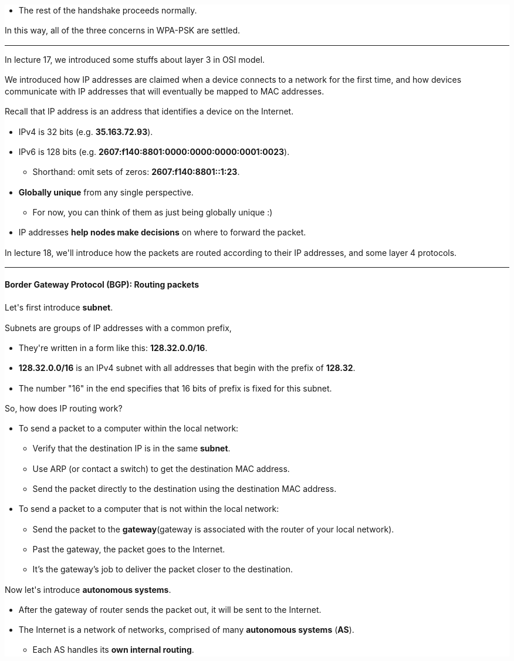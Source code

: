 - The rest of the handshake proceeds normally.

In this way, all of the three concerns in WPA-PSK are settled.

* * *

In lecture 17, we introduced some stuffs about layer 3 in OSI model.

We introduced how IP addresses are claimed when a device connects to a network for the first time, and how devices communicate with IP addresses that will eventually be mapped to MAC addresses.

Recall that IP address is an address that identifies a device on the Internet.

- IPv4 is 32 bits (e.g. **35.163.72.93**).

- IPv6 is 128 bits (e.g. **2607:f140:8801:0000:0000:0000:0001:0023**).
    - Shorthand: omit sets of zeros: **2607:f140:8801::1:23**.

- **Globally unique** from any single perspective.
    - For now, you can think of them as just being globally unique :)

- IP addresses **help nodes make decisions** on where to forward the packet.

In lecture 18, we'll introduce how the packets are routed according to their IP addresses, and some layer 4 protocols.

* * *

#### Border Gateway Protocol (BGP): Routing packets

Let's first introduce **subnet**.

Subnets are groups of IP addresses with a common prefix,

- They're written in a form like this: **128.32.0.0/16**.

- **128.32.0.0/16** is an IPv4 subnet with all addresses that begin with the prefix of **128.32**.

- The number "16" in the end specifies that 16 bits of prefix is fixed for this subnet.

So, how does IP routing work?

- To send a packet to a computer within the local network:
    - Verify that the destination IP is in the same **subnet**.
    
    - Use ARP (or contact a switch) to get the destination MAC address.
    
    - Send the packet directly to the destination using the destination MAC address.

- To send a packet to a computer that is not within the local network:
    - Send the packet to the **gateway**(gateway is associated with the router of your local network).
    
    - Past the gateway, the packet goes to the Internet.
    
    - It’s the gateway’s job to deliver the packet closer to the destination.

Now let's introduce **autonomous systems**.

- After the gateway of router sends the packet out, it will be sent to the Internet.

- The Internet is a network of networks, comprised of many **autonomous systems** (**AS**).
    - Each AS handles its **own internal routing**.
    